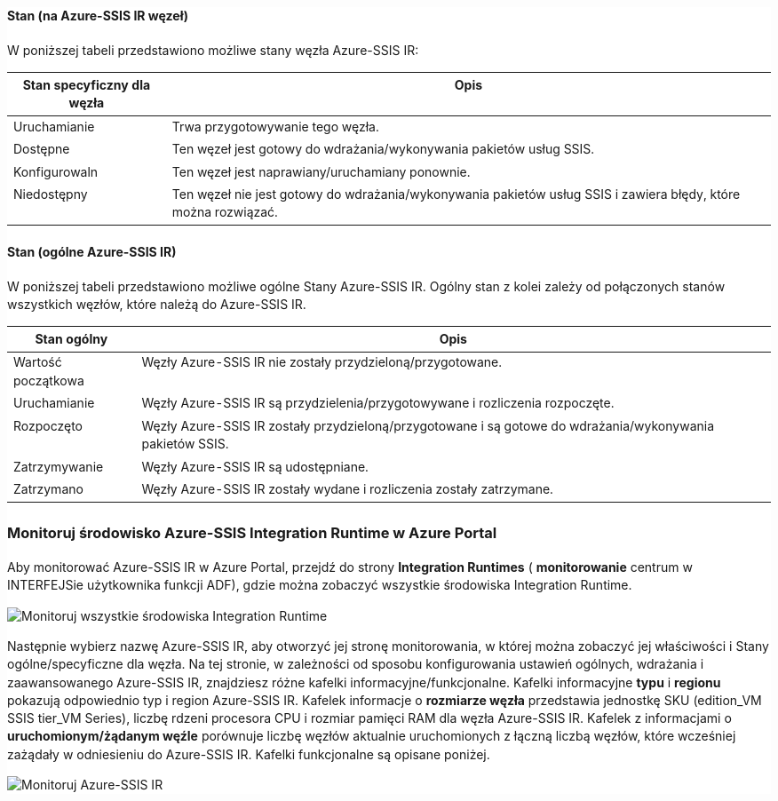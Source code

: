#### <a name="status-per-azure-ssis-ir-node"></a>Stan (na Azure-SSIS IR węzeł)

W poniższej tabeli przedstawiono możliwe stany węzła Azure-SSIS IR:

| Stan specyficzny dla węzła | Opis |
| -------------------- | ----------- | 
| Uruchamianie             | Trwa przygotowywanie tego węzła. |
| Dostępne            | Ten węzeł jest gotowy do wdrażania/wykonywania pakietów usług SSIS. |
| Konfigurowaln            | Ten węzeł jest naprawiany/uruchamiany ponownie. |
| Niedostępny          | Ten węzeł nie jest gotowy do wdrażania/wykonywania pakietów usług SSIS i zawiera błędy, które można rozwiązać. |

#### <a name="status-overall-azure-ssis-ir"></a>Stan (ogólne Azure-SSIS IR)

W poniższej tabeli przedstawiono możliwe ogólne Stany Azure-SSIS IR. Ogólny stan z kolei zależy od połączonych stanów wszystkich węzłów, które należą do Azure-SSIS IR. 

| Stan ogólny | Opis | 
| -------------- | ----------- | 
| Wartość początkowa        | Węzły Azure-SSIS IR nie zostały przydzieloną/przygotowane. | 
| Uruchamianie       | Węzły Azure-SSIS IR są przydzielenia/przygotowywane i rozliczenia rozpoczęte. |
| Rozpoczęto        | Węzły Azure-SSIS IR zostały przydzieloną/przygotowane i są gotowe do wdrażania/wykonywania pakietów SSIS. |
| Zatrzymywanie       | Węzły Azure-SSIS IR są udostępniane. |
| Zatrzymano        | Węzły Azure-SSIS IR zostały wydane i rozliczenia zostały zatrzymane. |

### <a name="monitor-the-azure-ssis-integration-runtime-in-azure-portal"></a>Monitoruj środowisko Azure-SSIS Integration Runtime w Azure Portal

Aby monitorować Azure-SSIS IR w Azure Portal, przejdź do strony **Integration Runtimes** ( **monitorowanie** centrum w INTERFEJSie użytkownika funkcji ADF), gdzie można zobaczyć wszystkie środowiska Integration Runtime.

![Monitoruj wszystkie środowiska Integration Runtime](media/monitor-integration-runtime/monitor-integration-runtimes.png)

Następnie wybierz nazwę Azure-SSIS IR, aby otworzyć jej stronę monitorowania, w której można zobaczyć jej właściwości i Stany ogólne/specyficzne dla węzła. Na tej stronie, w zależności od sposobu konfigurowania ustawień ogólnych, wdrażania i zaawansowanego Azure-SSIS IR, znajdziesz różne kafelki informacyjne/funkcjonalne.  Kafelki informacyjne **typu** i **regionu** pokazują odpowiednio typ i region Azure-SSIS IR. Kafelek informacje o **rozmiarze węzła** przedstawia jednostkę SKU (edition_VM SSIS tier_VM Series), liczbę rdzeni procesora CPU i rozmiar pamięci RAM dla węzła Azure-SSIS IR. Kafelek z informacjami o **uruchomionym/żądanym węźle** porównuje liczbę węzłów aktualnie uruchomionych z łączną liczbą węzłów, które wcześniej zażądały w odniesieniu do Azure-SSIS IR. Kafelki funkcjonalne są opisane poniżej.

![Monitoruj Azure-SSIS IR](media/monitor-integration-runtime/monitor-azure-ssis-integration-runtime.png)

